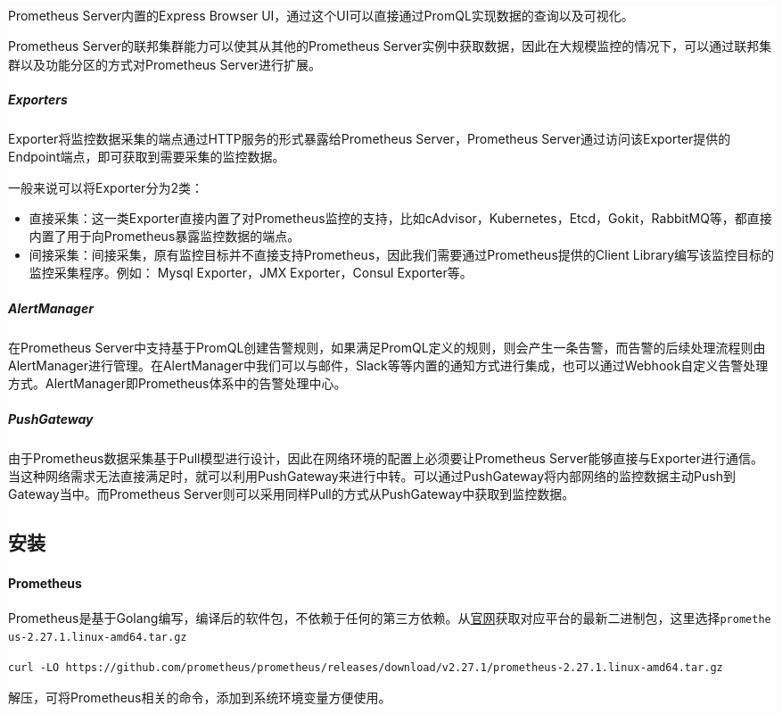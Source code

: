 <p>
Prometheus Server内置的Express Browser UI，通过这个UI可以直接通过PromQL实现数据的查询以及可视化。
</p>

<p>
Prometheus Server的联邦集群能力可以使其从其他的Prometheus Server实例中获取数据，因此在大规模监控的情况下，可以通过联邦集群以及功能分区的方式对Prometheus Server进行扩展。
</p>

##### Exporters

<p>
Exporter将监控数据采集的端点通过HTTP服务的形式暴露给Prometheus Server，Prometheus Server通过访问该Exporter提供的Endpoint端点，即可获取到需要采集的监控数据。
</p>

<p>
一般来说可以将Exporter分为2类：
</p>

- 直接采集：这一类Exporter直接内置了对Prometheus监控的支持，比如cAdvisor，Kubernetes，Etcd，Gokit，RabbitMQ等，都直接内置了用于向Prometheus暴露监控数据的端点。
- 间接采集：间接采集，原有监控目标并不直接支持Prometheus，因此我们需要通过Prometheus提供的Client Library编写该监控目标的监控采集程序。例如： Mysql Exporter，JMX Exporter，Consul Exporter等。

##### AlertManager

<p>
在Prometheus Server中支持基于PromQL创建告警规则，如果满足PromQL定义的规则，则会产生一条告警，而告警的后续处理流程则由AlertManager进行管理。在AlertManager中我们可以与邮件，Slack等等内置的通知方式进行集成，也可以通过Webhook自定义告警处理方式。AlertManager即Prometheus体系中的告警处理中心。
</p>

##### PushGateway

<p>
由于Prometheus数据采集基于Pull模型进行设计，因此在网络环境的配置上必须要让Prometheus Server能够直接与Exporter进行通信。 当这种网络需求无法直接满足时，就可以利用PushGateway来进行中转。可以通过PushGateway将内部网络的监控数据主动Push到Gateway当中。而Prometheus Server则可以采用同样Pull的方式从PushGateway中获取到监控数据。
</p>

## 安装

#### Prometheus

<p>
Prometheus是基于Golang编写，编译后的软件包，不依赖于任何的第三方依赖。从<a href="https://prometheus.io/download/" target="_blank">官网</a>获取对应平台的最新二进制包，这里选择<code>prometheus-2.27.1.linux-amd64.tar.gz</code>
</p>

```
curl -LO https://github.com/prometheus/prometheus/releases/download/v2.27.1/prometheus-2.27.1.linux-amd64.tar.gz
```

<p>
解压，可将Prometheus相关的命令，添加到系统环境变量方便使用。
</p>
